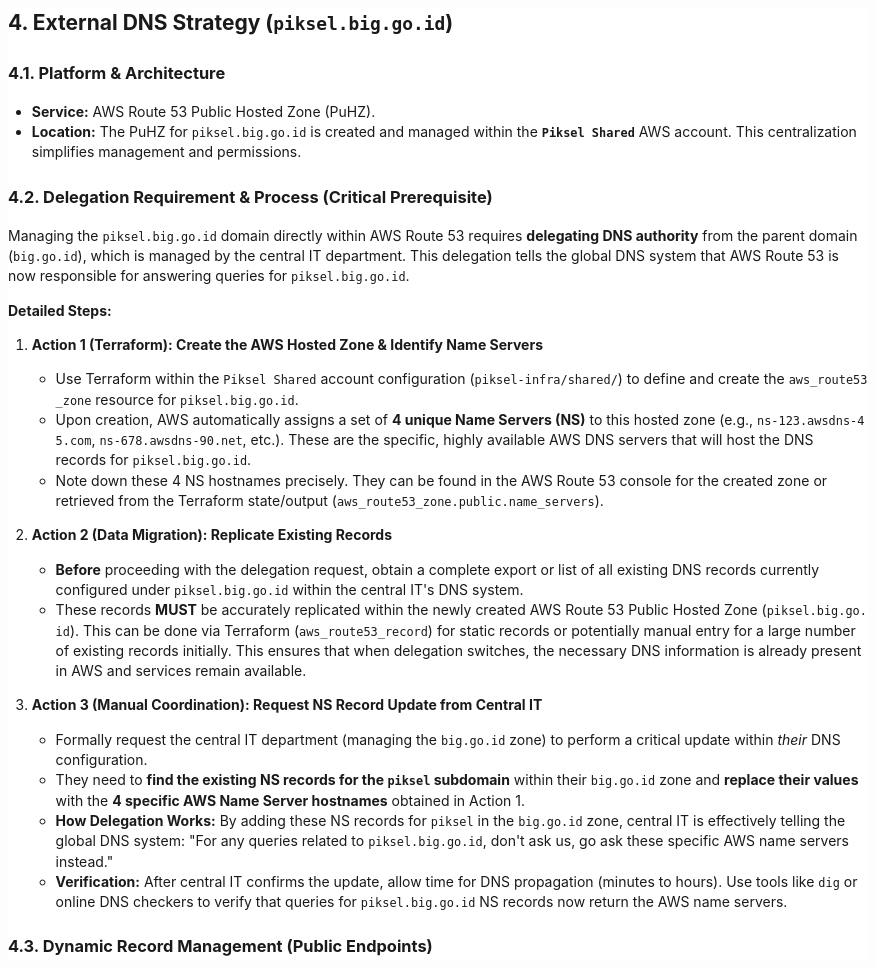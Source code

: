 ## 4. External DNS Strategy (`piksel.big.go.id`)

### 4.1. Platform & Architecture

- **Service:** AWS Route 53 Public Hosted Zone (PuHZ).
- **Location:** The PuHZ for `piksel.big.go.id` is created and managed within the **`Piksel Shared`** AWS account. This centralization simplifies management and permissions.

### 4.2. Delegation Requirement & Process (Critical Prerequisite)

Managing the `piksel.big.go.id` domain directly within AWS Route 53 requires **delegating DNS authority** from the parent domain (`big.go.id`), which is managed by the central IT department. This delegation tells the global DNS system that AWS Route 53 is now responsible for answering queries for `piksel.big.go.id`.

**Detailed Steps:**

1.  **Action 1 (Terraform): Create the AWS Hosted Zone & Identify Name Servers**

    - Use Terraform within the `Piksel Shared` account configuration (`piksel-infra/shared/`) to define and create the `aws_route53_zone` resource for `piksel.big.go.id`.
    - Upon creation, AWS automatically assigns a set of **4 unique Name Servers (NS)** to this hosted zone (e.g., `ns-123.awsdns-45.com`, `ns-678.awsdns-90.net`, etc.). These are the specific, highly available AWS DNS servers that will host the DNS records for `piksel.big.go.id`.
    - Note down these 4 NS hostnames precisely. They can be found in the AWS Route 53 console for the created zone or retrieved from the Terraform state/output (`aws_route53_zone.public.name_servers`).

2.  **Action 2 (Data Migration): Replicate Existing Records**

    - **Before** proceeding with the delegation request, obtain a complete export or list of all existing DNS records currently configured under `piksel.big.go.id` within the central IT's DNS system.
    - These records **MUST** be accurately replicated within the newly created AWS Route 53 Public Hosted Zone (`piksel.big.go.id`). This can be done via Terraform (`aws_route53_record`) for static records or potentially manual entry for a large number of existing records initially. This ensures that when delegation switches, the necessary DNS information is already present in AWS and services remain available.

3.  **Action 3 (Manual Coordination): Request NS Record Update from Central IT**
    - Formally request the central IT department (managing the `big.go.id` zone) to perform a critical update within _their_ DNS configuration.
    - They need to **find the existing NS records for the `piksel` subdomain** within their `big.go.id` zone and **replace their values** with the **4 specific AWS Name Server hostnames** obtained in Action 1.
    - **How Delegation Works:** By adding these NS records for `piksel` in the `big.go.id` zone, central IT is effectively telling the global DNS system: "For any queries related to `piksel.big.go.id`, don't ask us, go ask these specific AWS name servers instead."
    - **Verification:** After central IT confirms the update, allow time for DNS propagation (minutes to hours). Use tools like `dig` or online DNS checkers to verify that queries for `piksel.big.go.id` NS records now return the AWS name servers.

### 4.3. Dynamic Record Management (Public Endpoints)
